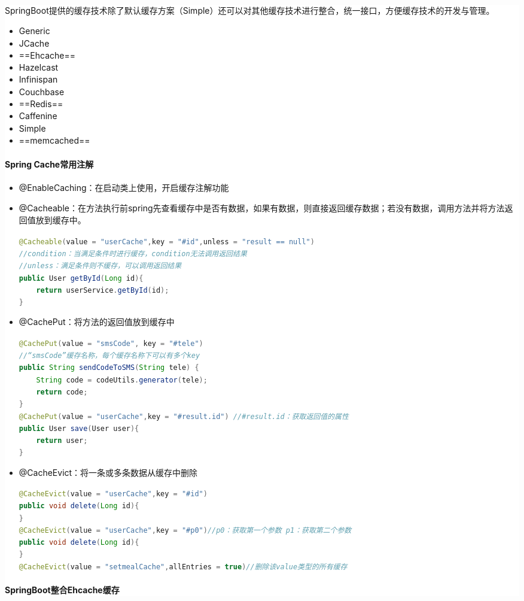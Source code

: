 SpringBoot提供的缓存技术除了默认缓存方案（Simple）还可以对其他缓存技术进行整合，统一接口，方便缓存技术的开发与管理。

- Generic
- JCache
- ==Ehcache==
- Hazelcast
- Infinispan
- Couchbase
- ==Redis==
- Caffenine
- Simple
- ==memcached==

#### Spring Cache常用注解

- @EnableCaching：在启动类上使用，开启缓存注解功能

- @Cacheable：在方法执行前spring先查看缓存中是否有数据，如果有数据，则直接返回缓存数据；若没有数据，调用方法并将方法返回值放到缓存中。

  ```java
  @Cacheable(value = "userCache",key = "#id",unless = "result == null")
  //condition：当满足条件时进行缓存，condition无法调用返回结果
  //unless：满足条件则不缓存，可以调用返回结果
  public User getById(Long id){
      return userService.getById(id);
  }
  ```

- @CachePut：将方法的返回值放到缓存中

  ```java
  @CachePut(value = "smsCode", key = "#tele")
  //“smsCode”缓存名称，每个缓存名称下可以有多个key
  public String sendCodeToSMS(String tele) {
      String code = codeUtils.generator(tele);
      return code;
  }
  @CachePut(value = "userCache",key = "#result.id") //#result.id：获取返回值的属性
  public User save(User user){
      return user;
  }
  ```

- @CacheEvict：将一条或多条数据从缓存中删除

  ```java
  @CacheEvict(value = "userCache",key = "#id")
  public void delete(Long id){
  }
  @CacheEvict(value = "userCache",key = "#p0")//p0：获取第一个参数 p1：获取第二个参数
  public void delete(Long id){
  }
  @CacheEvict(value = "setmealCache",allEntries = true)//删除该value类型的所有缓存
  ```

#### **SpringBoot整合Ehcache缓存**
